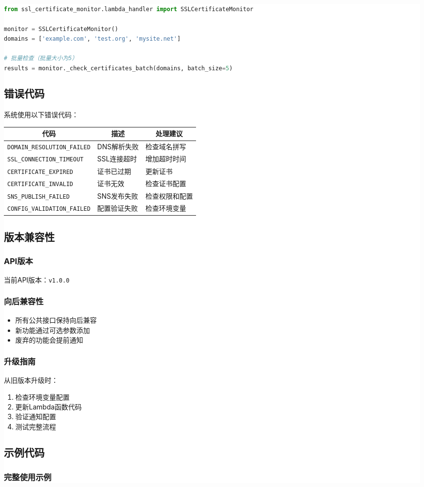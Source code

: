 ```python
from ssl_certificate_monitor.lambda_handler import SSLCertificateMonitor

monitor = SSLCertificateMonitor()
domains = ['example.com', 'test.org', 'mysite.net']

# 批量检查（批量大小为5）
results = monitor._check_certificates_batch(domains, batch_size=5)
```

## 错误代码

系统使用以下错误代码：

| 代码 | 描述 | 处理建议 |
|------|------|----------|
| `DOMAIN_RESOLUTION_FAILED` | DNS解析失败 | 检查域名拼写 |
| `SSL_CONNECTION_TIMEOUT` | SSL连接超时 | 增加超时时间 |
| `CERTIFICATE_EXPIRED` | 证书已过期 | 更新证书 |
| `CERTIFICATE_INVALID` | 证书无效 | 检查证书配置 |
| `SNS_PUBLISH_FAILED` | SNS发布失败 | 检查权限和配置 |
| `CONFIG_VALIDATION_FAILED` | 配置验证失败 | 检查环境变量 |

## 版本兼容性

### API版本

当前API版本：`v1.0.0`

### 向后兼容性

- 所有公共接口保持向后兼容
- 新功能通过可选参数添加
- 废弃的功能会提前通知

### 升级指南

从旧版本升级时：

1. 检查环境变量配置
2. 更新Lambda函数代码
3. 验证通知配置
4. 测试完整流程

## 示例代码

### 完整使用示例
